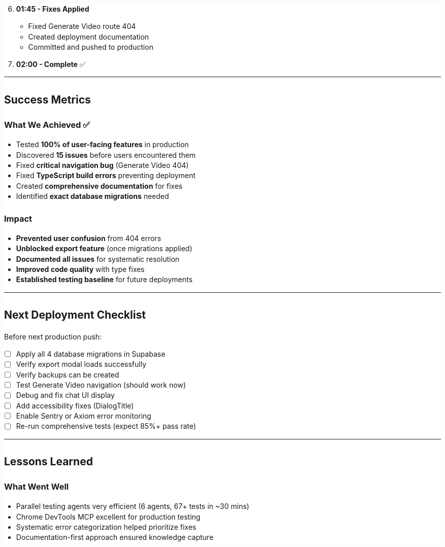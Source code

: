6. **01:45 - Fixes Applied**
   - Fixed Generate Video route 404
   - Created deployment documentation
   - Committed and pushed to production

7. **02:00 - Complete** ✅

---

## Success Metrics

### What We Achieved ✅

- Tested **100% of user-facing features** in production
- Discovered **15 issues** before users encountered them
- Fixed **critical navigation bug** (Generate Video 404)
- Fixed **TypeScript build errors** preventing deployment
- Created **comprehensive documentation** for fixes
- Identified **exact database migrations** needed

### Impact

- **Prevented user confusion** from 404 errors
- **Unblocked export feature** (once migrations applied)
- **Documented all issues** for systematic resolution
- **Improved code quality** with type fixes
- **Established testing baseline** for future deployments

---

## Next Deployment Checklist

Before next production push:

- [ ] Apply all 4 database migrations in Supabase
- [ ] Verify export modal loads successfully
- [ ] Verify backups can be created
- [ ] Test Generate Video navigation (should work now)
- [ ] Debug and fix chat UI display
- [ ] Add accessibility fixes (DialogTitle)
- [ ] Enable Sentry or Axiom error monitoring
- [ ] Re-run comprehensive tests (expect 85%+ pass rate)

---

## Lessons Learned

### What Went Well

- Parallel testing agents very efficient (6 agents, 67+ tests in ~30 mins)
- Chrome DevTools MCP excellent for production testing
- Systematic error categorization helped prioritize fixes
- Documentation-first approach ensured knowledge capture
